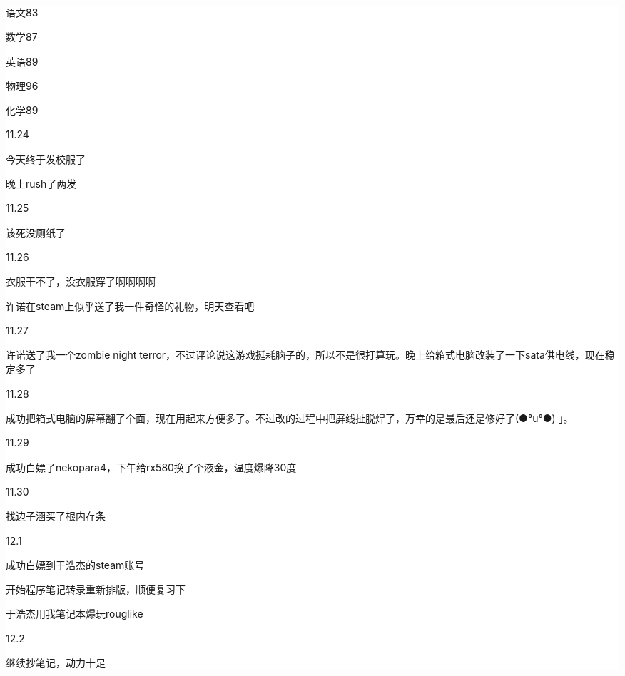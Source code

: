 语文83

数学87

英语89

物理96

化学89



11.24

今天终于发校服了

晚上rush了两发



11.25

该死没厕纸了



11.26

衣服干不了，没衣服穿了啊啊啊啊

许诺在steam上似乎送了我一件奇怪的礼物，明天查看吧



11.27

许诺送了我一个zombie night terror，不过评论说这游戏挺耗脑子的，所以不是很打算玩。晚上给箱式电脑改装了一下sata供电线，现在稳定多了



11.28

成功把箱式电脑的屏幕翻了个面，现在用起来方便多了。不过改的过程中把屏线扯脱焊了，万幸的是最后还是修好了(●°u°●) 」。



11.29

成功白嫖了nekopara4，下午给rx580换了个液金，温度爆降30度



11.30

找边子涵买了根内存条



12.1

成功白嫖到于浩杰的steam账号

开始程序笔记转录重新排版，顺便复习下

于浩杰用我笔记本爆玩rouglike



12.2

继续抄笔记，动力十足
